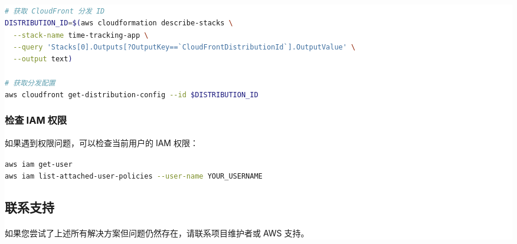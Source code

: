 ```bash
# 获取 CloudFront 分发 ID
DISTRIBUTION_ID=$(aws cloudformation describe-stacks \
  --stack-name time-tracking-app \
  --query 'Stacks[0].Outputs[?OutputKey==`CloudFrontDistributionId`].OutputValue' \
  --output text)

# 获取分发配置
aws cloudfront get-distribution-config --id $DISTRIBUTION_ID
```

### 检查 IAM 权限

如果遇到权限问题，可以检查当前用户的 IAM 权限：

```bash
aws iam get-user
aws iam list-attached-user-policies --user-name YOUR_USERNAME
```

## 联系支持

如果您尝试了上述所有解决方案但问题仍然存在，请联系项目维护者或 AWS 支持。